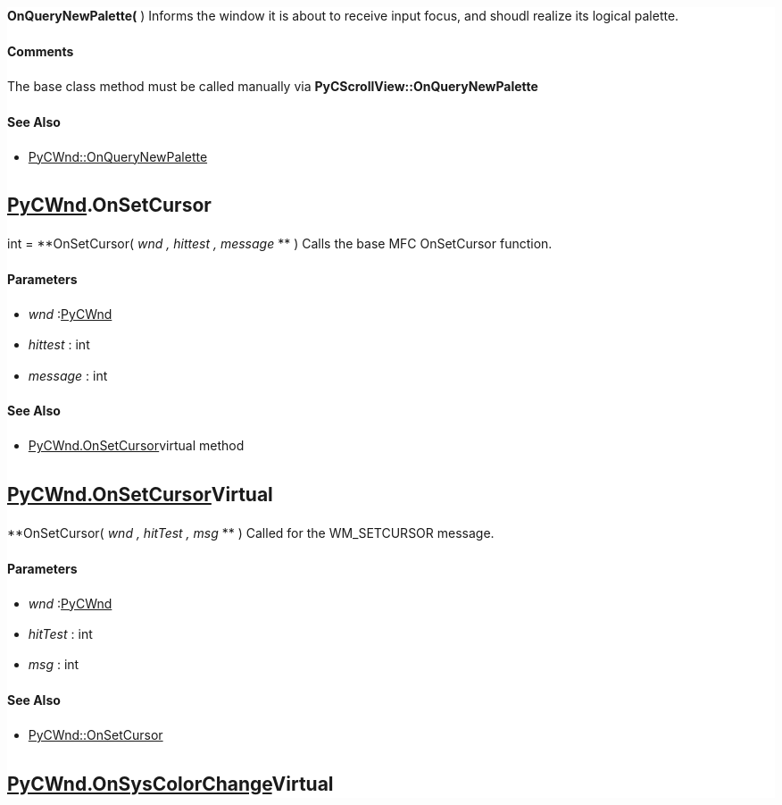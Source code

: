  **OnQueryNewPalette\(** \)
Informs the window it is about to receive input focus, and shoudl realize its logical palette\.

#### Comments
The base class method must be called manually via **PyCScrollView::OnQueryNewPalette** 

#### See Also


  - [PyCWnd::OnQueryNewPalette](PyCWnd.md#pycwndonquerynewpalette)

## [PyCWnd](#pycwnd)\.OnSetCursor

int \= **OnSetCursor\( *wnd*  *, hittest*  *, message* ** \)
Calls the base MFC OnSetCursor function\.

#### Parameters


  -  *wnd* :[PyCWnd](#pycwnd)

    

  -  *hittest* : int

    

  -  *message* : int

    

#### See Also


  - [PyCWnd\.OnSetCursor](PyCWnd.md#pycwndonsetcursor_virtual)virtual method

## [PyCWnd\.OnSetCursor](#pycwnd)Virtual

 **OnSetCursor\( *wnd*  *, hitTest*  *, msg* ** \)
Called for the WM\_SETCURSOR message\.

#### Parameters


  -  *wnd* :[PyCWnd](#pycwnd)

    

  -  *hitTest* : int

    

  -  *msg* : int

    

#### See Also


  - [PyCWnd::OnSetCursor](PyCWnd.md#pycwndonsetcursor)

## [PyCWnd\.OnSysColorChange](#pycwnd)Virtual
